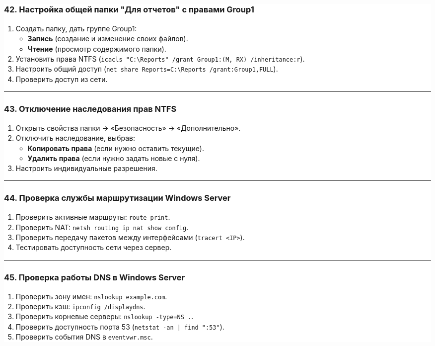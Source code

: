 
### **42. Настройка общей папки "Для отчетов" с правами Group1**
1. Создать папку, дать группе Group1:
   - **Запись** (создание и изменение своих файлов).
   - **Чтение** (просмотр содержимого папки).
2. Установить права NTFS (`icacls "C:\Reports" /grant Group1:(M, RX) /inheritance:r`).
3. Настроить общий доступ (`net share Reports=C:\Reports /grant:Group1,FULL`).
4. Проверить доступ из сети.

---

### **43. Отключение наследования прав NTFS**
1. Открыть свойства папки → «Безопасность» → «Дополнительно».
2. Отключить наследование, выбрав:
   - **Копировать права** (если нужно оставить текущие).
   - **Удалить права** (если нужно задать новые с нуля).
3. Настроить индивидуальные разрешения.

---

### **44. Проверка службы маршрутизации Windows Server**
1. Проверить активные маршруты: `route print`.
2. Проверить NAT: `netsh routing ip nat show config`.
3. Проверить передачу пакетов между интерфейсами (`tracert <IP>`).
4. Тестировать доступность сети через сервер.

---

### **45. Проверка работы DNS в Windows Server**
1. Проверить зону имен: `nslookup example.com`.
2. Проверить кэш: `ipconfig /displaydns`.
3. Проверить корневые серверы: `nslookup -type=NS .`.
4. Проверить доступность порта 53 (`netstat -an | find ":53"`).
5. Проверить события DNS в `eventvwr.msc`.
